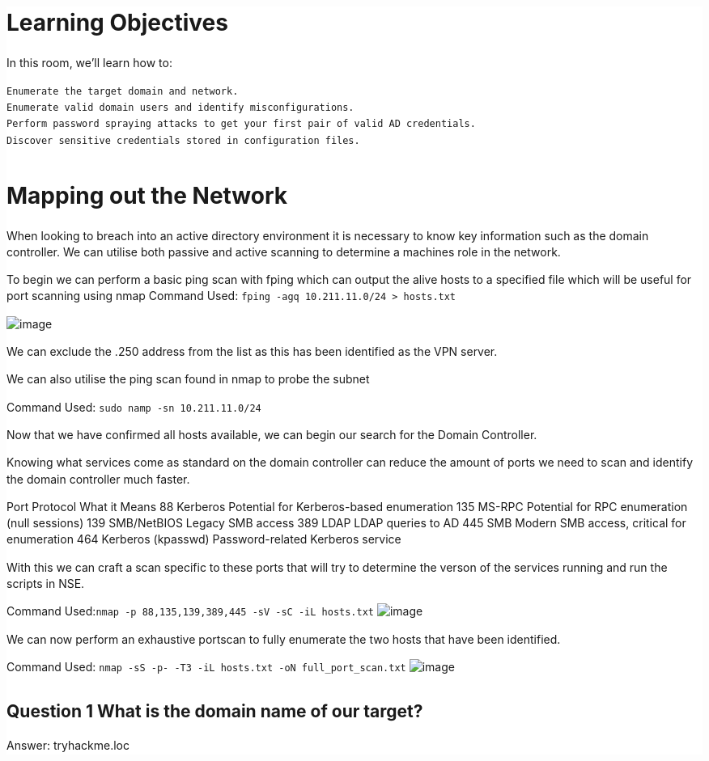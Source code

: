 # Learning Objectives

In this room, we’ll learn how to:

    Enumerate the target domain and network.
    Enumerate valid domain users and identify misconfigurations.
    Perform password spraying attacks to get your first pair of valid AD credentials.
    Discover sensitive credentials stored in configuration files.
# Mapping out the Network
When looking to breach into an active directory environment it is necessary to know key information such as the domain controller. We can utilise both passive and active scanning to determine a machines role in the network.

To begin we can perform a basic ping scan with fping which can output the alive hosts to a specified file which will be useful for port scanning using nmap
Command Used: `fping -agq 10.211.11.0/24 > hosts.txt`

<img width="344" height="133" alt="image" src="https://github.com/user-attachments/assets/5d7f50bb-c713-474f-8eaa-760e3de4edfd" />

We can exclude the .250 address from the list as this has been identified as the VPN server.

We can also utilise the ping scan found in nmap to probe the subnet

Command Used: `sudo namp -sn 10.211.11.0/24`

Now that we have confirmed all hosts available, we can begin our search for the Domain Controller.

Knowing what services come as standard on the domain controller can reduce the amount of ports we need to scan and identify the domain controller much faster.

Port 	Protocol 	What it Means
88 	Kerberos 	Potential for Kerberos-based enumeration
135 	MS-RPC 	Potential for RPC enumeration (null sessions)
139 	SMB/NetBIOS 	Legacy SMB access
389 	LDAP 	LDAP queries to AD
445 	SMB 	Modern SMB access, critical for enumeration
464 	Kerberos (kpasswd) 	Password-related Kerberos service

With this we can craft a scan specific to these ports that will try to determine the verson of the services running and run the scripts in NSE.

Command Used:`nmap -p 88,135,139,389,445 -sV -sC -iL hosts.txt`
<img width="937" height="839" alt="image" src="https://github.com/user-attachments/assets/5f04bb09-81fe-48d2-aed3-bbcb48801575" />

We can now perform an exhaustive portscan to fully enumerate the two hosts that have been identified.

Command Used: `nmap -sS -p- -T3 -iL hosts.txt -oN full_port_scan.txt`
<img width="1772" height="851" alt="image" src="https://github.com/user-attachments/assets/d48ea523-6ba6-4d3b-bfef-47e100939876" />

## Question 1 What is the domain name of our target?
Answer: tryhackme.loc
